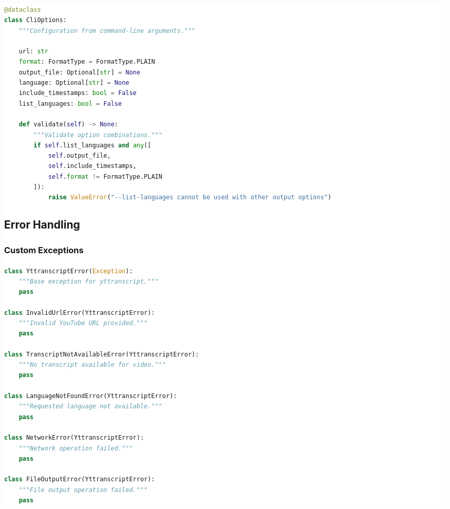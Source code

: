 ```python
@dataclass
class CliOptions:
    """Configuration from command-line arguments."""
    
    url: str
    format: FormatType = FormatType.PLAIN
    output_file: Optional[str] = None
    language: Optional[str] = None
    include_timestamps: bool = False
    list_languages: bool = False
    
    def validate(self) -> None:
        """Validate option combinations."""
        if self.list_languages and any([
            self.output_file,
            self.include_timestamps,
            self.format != FormatType.PLAIN
        ]):
            raise ValueError("--list-languages cannot be used with other output options")
```

## Error Handling

### Custom Exceptions

```python
class YttranscriptError(Exception):
    """Base exception for yttranscript."""
    pass

class InvalidUrlError(YttranscriptError):
    """Invalid YouTube URL provided."""
    pass

class TranscriptNotAvailableError(YttranscriptError):
    """No transcript available for video."""
    pass

class LanguageNotFoundError(YttranscriptError):
    """Requested language not available."""
    pass

class NetworkError(YttranscriptError):
    """Network operation failed."""
    pass

class FileOutputError(YttranscriptError):
    """File output operation failed."""
    pass
```
